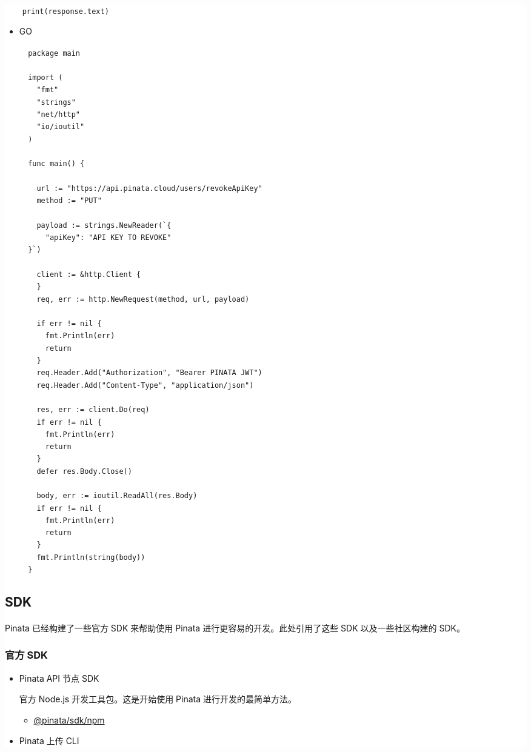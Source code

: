 		print(response.text)
- GO

		package main
		
		import (
		  "fmt"
		  "strings"
		  "net/http"
		  "io/ioutil"
		)
		
		func main() {
		
		  url := "https://api.pinata.cloud/users/revokeApiKey"
		  method := "PUT"
		
		  payload := strings.NewReader(`{
		    "apiKey": "API KEY TO REVOKE"
		}`)
		
		  client := &http.Client {
		  }
		  req, err := http.NewRequest(method, url, payload)
		
		  if err != nil {
		    fmt.Println(err)
		    return
		  }
		  req.Header.Add("Authorization", "Bearer PINATA JWT")
		  req.Header.Add("Content-Type", "application/json")
		
		  res, err := client.Do(req)
		  if err != nil {
		    fmt.Println(err)
		    return
		  }
		  defer res.Body.Close()
		
		  body, err := ioutil.ReadAll(res.Body)
		  if err != nil {
		    fmt.Println(err)
		    return
		  }
		  fmt.Println(string(body))
		}

## SDK
Pinata 已经构建了一些官方 SDK 来帮助使用 Pinata 进行更容易的开发。此处引用了这些 SDK 以及一些社区构建的 SDK。
### 官方 SDK
- Pinata API 节点 SDK

	官方 Node.js 开发工具包。这是开始使用 Pinata 进行开发的最简单方法。
	
	- [@pinata/sdk/npm](https://www.npmjs.com/package/@pinata/sdk)
- Pinata 上传 CLI
